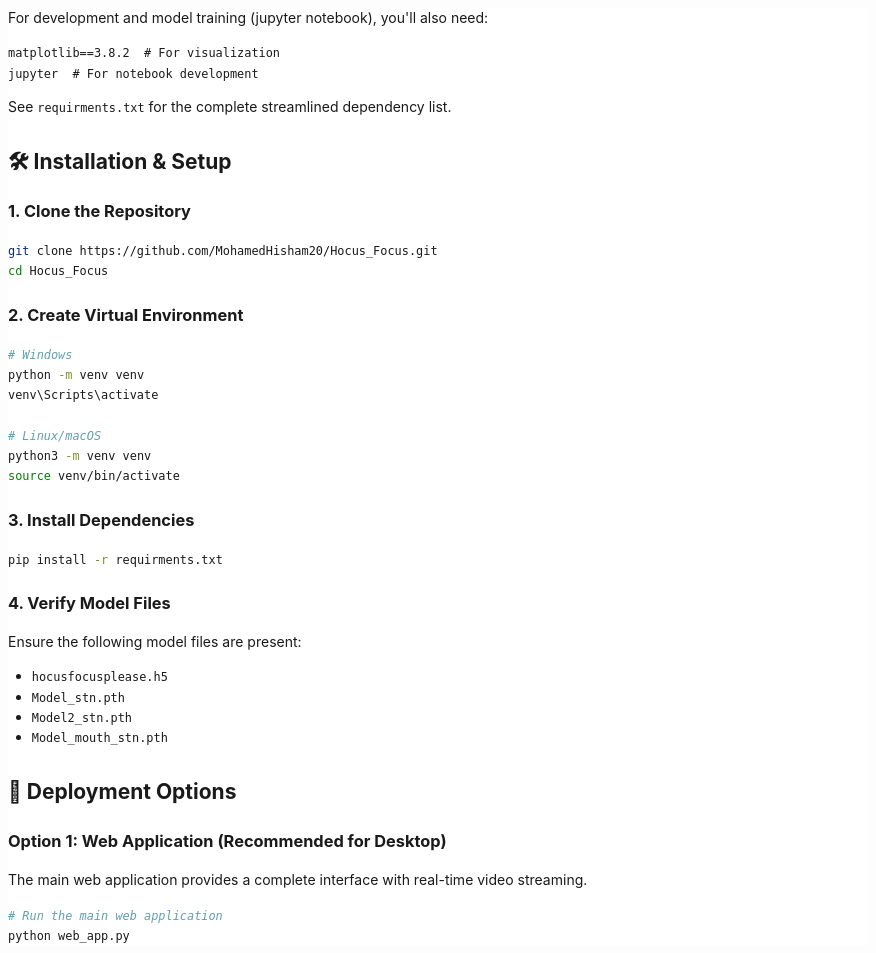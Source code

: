 For development and model training (jupyter notebook), you'll also need:
```
matplotlib==3.8.2  # For visualization
jupyter  # For notebook development
```

See `requirments.txt` for the complete streamlined dependency list.

## 🛠️ Installation & Setup

### 1. Clone the Repository

```bash
git clone https://github.com/MohamedHisham20/Hocus_Focus.git
cd Hocus_Focus
```

### 2. Create Virtual Environment

```bash
# Windows
python -m venv venv
venv\Scripts\activate

# Linux/macOS
python3 -m venv venv
source venv/bin/activate
```

### 3. Install Dependencies

```bash
pip install -r requirments.txt
```

### 4. Verify Model Files

Ensure the following model files are present:
- `hocusfocusplease.h5`
- `Model_stn.pth`
- `Model2_stn.pth`
- `Model_mouth_stn.pth`

## 🚀 Deployment Options

### Option 1: Web Application (Recommended for Desktop)

The main web application provides a complete interface with real-time video streaming.

```bash
# Run the main web application
python web_app.py
```
